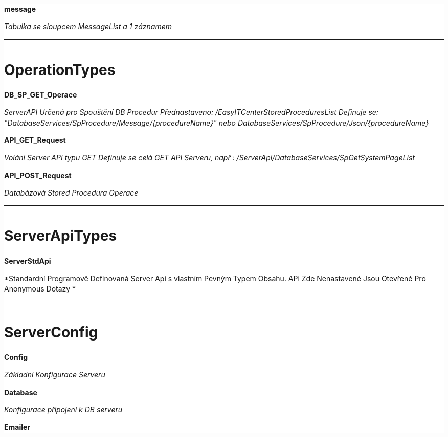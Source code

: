  **message**

*Tabulka se sloupcem MessageList a 1 záznamem*




---   

# OperationTypes         

  **DB_SP_GET_Operace**

*ServerAPI Určená pro Spouštění DB Procedur 
Přednastaveno: /EasyITCenterStoredProceduresList
Definuje se: "DatabaseServices/SpProcedure/Message/{procedureName}"
nebo DatabaseServices/SpProcedure/Json/{procedureName}*


  **API_GET_Request**

*Volání Server API typu GET
Definuje se celá GET API Serveru, např : 
/ServerApi/DatabaseServices/SpGetSystemPageList*


  **API_POST_Request**

*Databázová Stored Procedura Operace*




---   

# ServerApiTypes         

  **ServerStdApi**

*Standardní Programově Definovaná Server Api s vlastním Pevným Typem Obsahu.
APi Zde Nenastavené Jsou Otevřené Pro Anonymous Dotazy *




---   

# ServerConfig         

  **Config**

*Základní Konfigurace Serveru*


  **Database**

*Konfigurace připojení k DB serveru*


  **Emailer**

